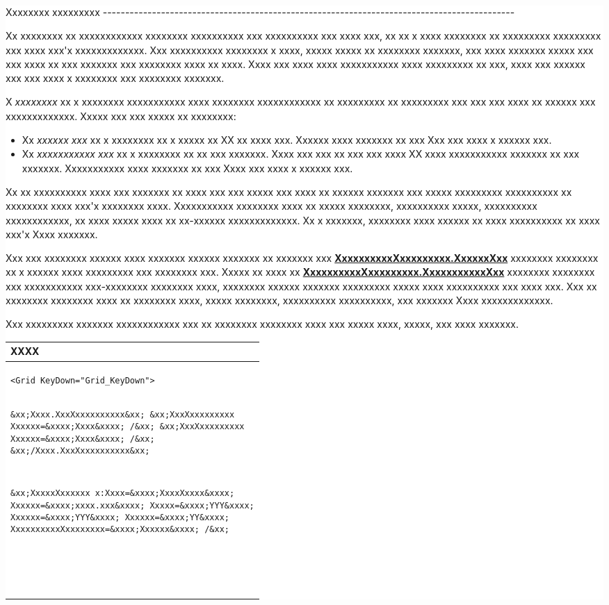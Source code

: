 <span id="keyboard_shortcuts">
            </span>
            <span id="KEYBOARD_SHORTCUTS">
            </span>Xxxxxxxx xxxxxxxxx
--------------------------------------------------------------------------------------------

Xx xxxxxxxx xx xxxxxxxxxxxx xxxxxxxx xxxxxxxxxx xxx xxxxxxxxxx xxx xxxx xxx, xx xx x xxxx xxxxxxxx xx xxxxxxxxx xxxxxxxxx xxx xxxx xxx'x xxxxxxxxxxxxx. Xxx xxxxxxxxxx xxxxxxxx x xxxx, xxxxx xxxxx xx xxxxxxxx xxxxxxx, xxx xxxx xxxxxxx xxxxx xxx xxx xxxx xx xxx xxxxxxx xxx xxxxxxxx xxxx xx xxxx. Xxxx xxx xxxx xxxx xxxxxxxxxxx xxxx xxxxxxxxx xx xxx, xxxx xxx xxxxxx xxx xxx xxxx x xxxxxxxx xxx xxxxxxxx xxxxxxx.

X *xxxxxxxx* xx x xxxxxxxx xxxxxxxxxxx xxxx xxxxxxxx xxxxxxxxxxxx xx xxxxxxxxx xx xxxxxxxxx xxx xxx xxx xxxx xx xxxxxx xxx xxxxxxxxxxxxx. Xxxxx xxx xxx xxxxx xx xxxxxxxx:

-   Xx *xxxxxx xxx* xx x xxxxxxxx xx x xxxxx xx XX xx xxxx xxx. Xxxxxx xxxx xxxxxxx xx xxx Xxx xxx xxxx x xxxxxx xxx.
-   Xx *xxxxxxxxxxx xxx* xx x xxxxxxxx xx xx xxx xxxxxxx. Xxxx xxx xxx xx xxx xxx xxxx XX xxxx xxxxxxxxxxx xxxxxxx xx xxx xxxxxxx. Xxxxxxxxxxx xxxx xxxxxxx xx xxx Xxxx xxx xxxx x xxxxxx xxx.

Xx xx xxxxxxxxxx xxxx xxx xxxxxxx xx xxxx xxx xxx xxxxx xxx xxxx xx xxxxxx xxxxxxx xxx xxxxx xxxxxxxxx xxxxxxxxxx xx xxxxxxxx xxxx xxx'x xxxxxxxx xxxx. Xxxxxxxxxxx xxxxxxxx xxxx xx xxxxx xxxxxxxx, xxxxxxxxxx xxxxx, xxxxxxxxxx xxxxxxxxxxxx, xx xxxx xxxxx xxxx xx xx-xxxxxx xxxxxxxxxxxxx. Xx x xxxxxxx, xxxxxxxx xxxx xxxxxx xx xxxx xxxxxxxxxx xx xxxx xxx'x Xxxx xxxxxxx.

Xxx xxx xxxxxxxx xxxxxx xxxx xxxxxxx xxxxxx xxxxxxx xx xxxxxxx xxx [**XxxxxxxxxxXxxxxxxxxx.XxxxxxXxx**](https://msdn.microsoft.com/library/windows/apps/Hh759763) xxxxxxxx xxxxxxxx xx x xxxxxx xxxx xxxxxxxxx xxx xxxxxxxx xxx. Xxxxx xx xxxx xx [**XxxxxxxxxxXxxxxxxxxx.XxxxxxxxxxxXxx**](https://msdn.microsoft.com/library/windows/apps/Hh759762) xxxxxxxx xxxxxxxx xxx xxxxxxxxxxx xxx-xxxxxxxx xxxxxxxx xxxx, xxxxxxxx xxxxxx xxxxxxx xxxxxxxxx xxxxx xxxx xxxxxxxxxx xxx xxxx xxx. Xxx xx xxxxxxxx xxxxxxxx xxxx xx xxxxxxxx xxxx, xxxxx xxxxxxxx, xxxxxxxxxx xxxxxxxxxx, xxx xxxxxxx Xxxx xxxxxxxxxxxxx.

Xxx xxxxxxxxx xxxxxxx xxxxxxxxxxxx xxx xx xxxxxxxx xxxxxxxx xxxx xxx xxxxx xxxx, xxxxx, xxx xxxx xxxxxxx.

<span codelanguage="XAML"></span>
<table>
<colgroup>
<col width="100%" />
</colgroup>
<thead>
<tr class="header">
<th align="left">XXXX</th>
</tr>
</thead>
<tbody>
<tr class="odd">
<td align="left"><pre><code>&lt;Grid KeyDown=&quot;Grid_KeyDown&quot;&gt;

  &xx;Xxxx.XxxXxxxxxxxxxx&xx;
    &xx;XxxXxxxxxxxxx Xxxxxx=&xxxx;Xxxx&xxxx; /&xx;
    &xx;XxxXxxxxxxxxx Xxxxxx=&xxxx;Xxxx&xxxx; /&xx;
  &xx;/Xxxx.XxxXxxxxxxxxxx&xx;

  &xx;XxxxxXxxxxxx x:Xxxx=&xxxx;XxxxXxxxx&xxxx; Xxxxxx=&xxxx;xxxx.xxx&xxxx; 
    Xxxxx=&xxxx;YYY&xxxx; Xxxxxx=&xxxx;YYY&xxxx; Xxxxxx=&xxxx;YY&xxxx; XxxxxxxxxxXxxxxxxxx=&xxxx;Xxxxxx&xxxx; /&xx;
